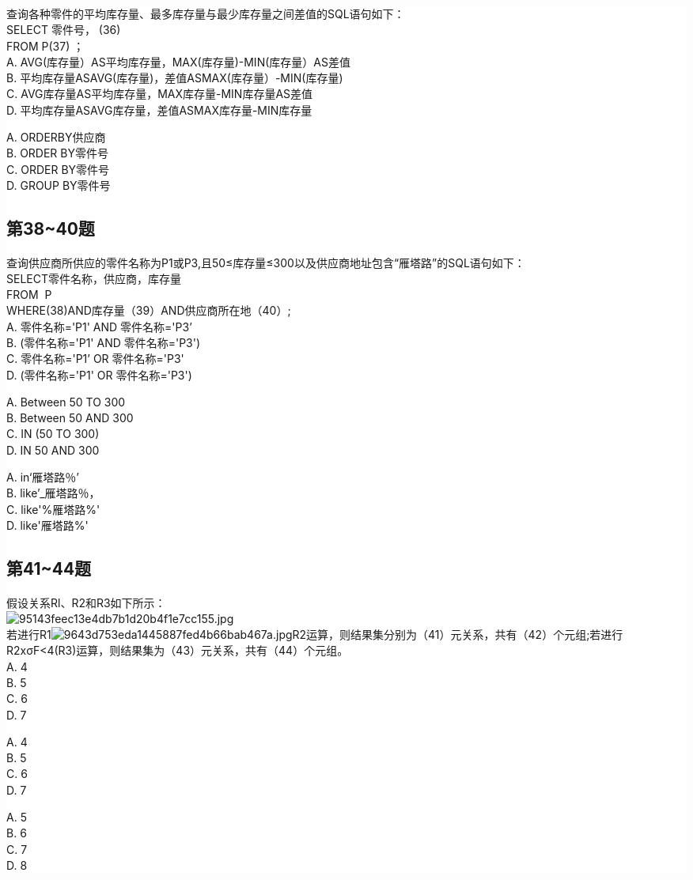 查询各种零件的平均库存量、最多库存量与最少库存量之间差值的SQL语句如下：  
SELECT 零件号， (36)  
FROM P(37) ；  
A. AVG(库存量）AS平均库存量，MAX(库存量)-MIN(库存量）AS差值  
B. 平均库存量ASAVG(库存量)，差值ASMAX(库存量）-MIN(库存量)  
C. AVG库存量AS平均库存量，MAX库存量-MIN库存量AS差值  
D. 平均库存量ASAVG库存量，差值ASMAX库存量-MIN库存量  
  
A. ORDERBY供应商  
B. ORDER BY零件号  
C. ORDER BY零件号  
D. GROUP BY零件号  


## 第38~40题 ##

查询供应商所供应的零件名称为P1或P3,且50≤库存量≤300以及供应商地址包含“雁塔路”的SQL语句如下：  
SELECT零件名称，供应商，库存量  
FROM  P  
WHERE(38)AND库存量（39）AND供应商所在地（40）;  
A. 零件名称='P1' AND 零件名称='P3’  
B. (零件名称='P1' AND 零件名称='P3')  
C. 零件名称='P1’ OR 零件名称='P3'  
D. (零件名称='P1' OR 零件名称='P3')  
  
A. Between 50 TO 300  
B. Between 50 AND 300  
C. IN (50 TO 300)  
D. IN 50 AND 300  
  
A. in‘雁塔路％’  
B. like’\_雁塔路％，  
C. like'%雁塔路%'  
D. like'雁塔路%'  


## 第41~44题 ##

假设关系Rl、R2和R3如下所示：  
![95143feec13e4db7b1d20b4f1e7cc155.jpg][]  
若进行R1![9643d753eda1445887fed4b66bab467a.jpg][]R2运算，则结果集分别为（41）元关系，共有（42）个元组;若进行R2xσF&lt;4(R3)运算，则结果集为（43）元关系，共有（44）个元组。  
A. 4  
B. 5  
C. 6  
D. 7  
  
A. 4  
B. 5  
C. 6  
D. 7  
  
A. 5  
B. 6  
C. 7  
D. 8  
  

[b6416faad1e040b2b9f1afc90eab92c1.jpg]: https://www.xkxxkx.cn/file/exam/software/数据库系统工程师/综合知识/第17题/b6416faad1e040b2b9f1afc90eab92c1.jpg
[341918b0e55549ac9af7054f5650f342.jpg]: https://www.xkxxkx.cn/file/exam/software/数据库系统工程师/综合知识/第23题/341918b0e55549ac9af7054f5650f342.jpg
[76a2e46eca2e4da9b954e75710e37392.jpg]: https://www.xkxxkx.cn/file/exam/software/数据库系统工程师/综合知识/第26题/76a2e46eca2e4da9b954e75710e37392.jpg
[f2f35745afa34790b14f2ebc127faf3a.jpg]: https://www.xkxxkx.cn/file/exam/software/数据库系统工程师/综合知识/第32题/f2f35745afa34790b14f2ebc127faf3a.jpg
[95143feec13e4db7b1d20b4f1e7cc155.jpg]: https://www.xkxxkx.cn/file/exam/software/数据库系统工程师/综合知识/第41题/95143feec13e4db7b1d20b4f1e7cc155.jpg
[9643d753eda1445887fed4b66bab467a.jpg]: https://www.xkxxkx.cn/file/exam/software/数据库系统工程师/综合知识/第41题/9643d753eda1445887fed4b66bab467a.jpg
[38c4cec23e6445279efe35cc97f4aae1.jpg]: https://www.xkxxkx.cn/file/exam/software/数据库系统工程师/综合知识/第45题/38c4cec23e6445279efe35cc97f4aae1.jpg
[ab3d15042c5d416dabd925e5fcbc60f8.jpg]: https://www.xkxxkx.cn/file/exam/software/数据库系统工程师/综合知识/第21题/ab3d15042c5d416dabd925e5fcbc60f8.jpg
[dbff422446404e6aa35a3773d8481b0c.jpg]: https://www.xkxxkx.cn/file/exam/software/数据库系统工程师/综合知识/第32题/dbff422446404e6aa35a3773d8481b0c.jpg
[d2c77d4d01c24fd996a5238d9fff082a.jpg]: https://www.xkxxkx.cn/file/exam/software/数据库系统工程师/综合知识/第41题/d2c77d4d01c24fd996a5238d9fff082a.jpg
[ab851f9eea7f4d80b0a30f4e74ab8622.jpg]: https://www.xkxxkx.cn/file/exam/software/数据库系统工程师/综合知识/第41题/ab851f9eea7f4d80b0a30f4e74ab8622.jpg
[2155d9f2b5d74f84bde0926024d40359.jpg]: https://www.xkxxkx.cn/file/exam/software/数据库系统工程师/综合知识/第68题/2155d9f2b5d74f84bde0926024d40359.jpg
[51a08593a54947ffabb0c09212d71c0d.jpg]: https://www.xkxxkx.cn/file/exam/software/数据库系统工程师/综合知识/第68题/51a08593a54947ffabb0c09212d71c0d.jpg